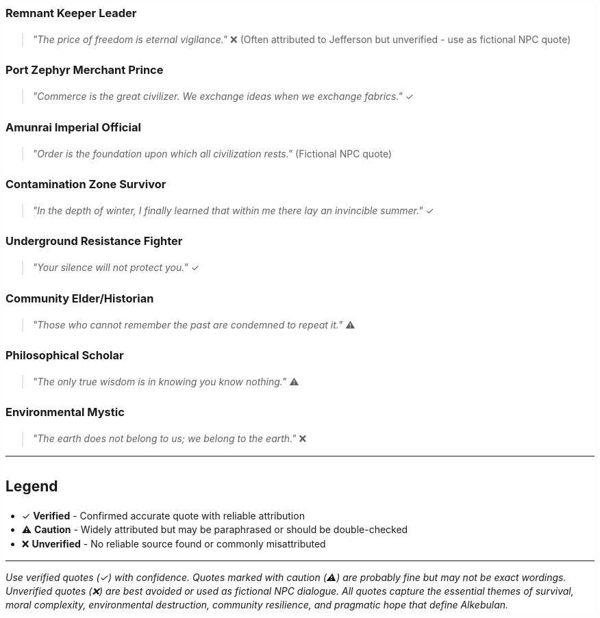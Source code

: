 ### Remnant Keeper Leader
> *"The price of freedom is eternal vigilance."* ❌ (Often attributed to Jefferson but unverified - use as fictional NPC quote)

### Port Zephyr Merchant Prince
> *"Commerce is the great civilizer. We exchange ideas when we exchange fabrics."* ✓

### Amunrai Imperial Official
> *"Order is the foundation upon which all civilization rests."* (Fictional NPC quote)

### Contamination Zone Survivor
> *"In the depth of winter, I finally learned that within me there lay an invincible summer."* ✓

### Underground Resistance Fighter
> *"Your silence will not protect you."* ✓

### Community Elder/Historian
> *"Those who cannot remember the past are condemned to repeat it."* ⚠️

### Philosophical Scholar
> *"The only true wisdom is in knowing you know nothing."* ⚠️

### Environmental Mystic
> *"The earth does not belong to us; we belong to the earth."* ❌

---

## Legend
- ✓ **Verified** - Confirmed accurate quote with reliable attribution
- ⚠️ **Caution** - Widely attributed but may be paraphrased or should be double-checked
- ❌ **Unverified** - No reliable source found or commonly misattributed

---

*Use verified quotes (✓) with confidence. Quotes marked with caution (⚠️) are probably fine but may not be exact wordings. Unverified quotes (❌) are best avoided or used as fictional NPC dialogue. All quotes capture the essential themes of survival, moral complexity, environmental destruction, community resilience, and pragmatic hope that define Alkebulan.*